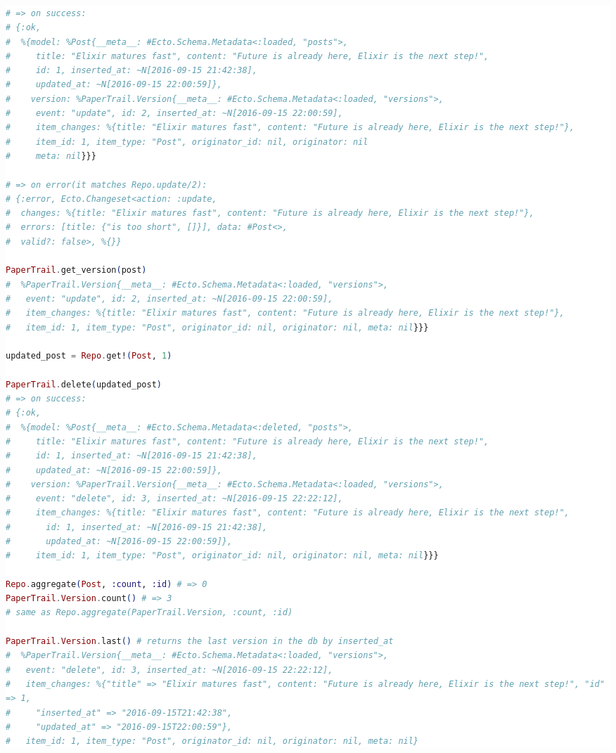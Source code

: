```elixir
# => on success:
# {:ok,
#  %{model: %Post{__meta__: #Ecto.Schema.Metadata<:loaded, "posts">,
#     title: "Elixir matures fast", content: "Future is already here, Elixir is the next step!",
#     id: 1, inserted_at: ~N[2016-09-15 21:42:38],
#     updated_at: ~N[2016-09-15 22:00:59]},
#    version: %PaperTrail.Version{__meta__: #Ecto.Schema.Metadata<:loaded, "versions">,
#     event: "update", id: 2, inserted_at: ~N[2016-09-15 22:00:59],
#     item_changes: %{title: "Elixir matures fast", content: "Future is already here, Elixir is the next step!"},
#     item_id: 1, item_type: "Post", originator_id: nil, originator: nil
#     meta: nil}}}

# => on error(it matches Repo.update/2):
# {:error, Ecto.Changeset<action: :update,
#  changes: %{title: "Elixir matures fast", content: "Future is already here, Elixir is the next step!"},
#  errors: [title: {"is too short", []}], data: #Post<>,
#  valid?: false>, %{}}

PaperTrail.get_version(post)
#  %PaperTrail.Version{__meta__: #Ecto.Schema.Metadata<:loaded, "versions">,
#   event: "update", id: 2, inserted_at: ~N[2016-09-15 22:00:59],
#   item_changes: %{title: "Elixir matures fast", content: "Future is already here, Elixir is the next step!"},
#   item_id: 1, item_type: "Post", originator_id: nil, originator: nil, meta: nil}}}

updated_post = Repo.get!(Post, 1)

PaperTrail.delete(updated_post)
# => on success:
# {:ok,
#  %{model: %Post{__meta__: #Ecto.Schema.Metadata<:deleted, "posts">,
#     title: "Elixir matures fast", content: "Future is already here, Elixir is the next step!",
#     id: 1, inserted_at: ~N[2016-09-15 21:42:38],
#     updated_at: ~N[2016-09-15 22:00:59]},
#    version: %PaperTrail.Version{__meta__: #Ecto.Schema.Metadata<:loaded, "versions">,
#     event: "delete", id: 3, inserted_at: ~N[2016-09-15 22:22:12],
#     item_changes: %{title: "Elixir matures fast", content: "Future is already here, Elixir is the next step!",
#       id: 1, inserted_at: ~N[2016-09-15 21:42:38],
#       updated_at: ~N[2016-09-15 22:00:59]},
#     item_id: 1, item_type: "Post", originator_id: nil, originator: nil, meta: nil}}}

Repo.aggregate(Post, :count, :id) # => 0
PaperTrail.Version.count() # => 3
# same as Repo.aggregate(PaperTrail.Version, :count, :id)

PaperTrail.Version.last() # returns the last version in the db by inserted_at
#  %PaperTrail.Version{__meta__: #Ecto.Schema.Metadata<:loaded, "versions">,
#   event: "delete", id: 3, inserted_at: ~N[2016-09-15 22:22:12],
#   item_changes: %{"title" => "Elixir matures fast", content: "Future is already here, Elixir is the next step!", "id" => 1,
#     "inserted_at" => "2016-09-15T21:42:38",
#     "updated_at" => "2016-09-15T22:00:59"},
#   item_id: 1, item_type: "Post", originator_id: nil, originator: nil, meta: nil}
```

